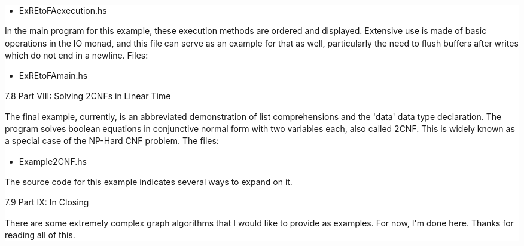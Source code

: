 * ExREtoFAexecution.hs 

In the main program for this example, these execution methods are ordered and displayed. Extensive use is made of basic
operations in the IO monad, and this file can serve as an example for that as well, particularly the need to flush buffers after writes
which do not end in a newline. Files: 

* ExREtoFAmain.hs 

7.8 Part VIII: Solving 2CNFs in Linear Time

The final example, currently, is an abbreviated demonstration of list comprehensions and the 'data' data type declaration. The
program solves boolean equations in conjunctive normal form with two variables each, also called 2CNF. This is widely known as a
special case of the NP-Hard CNF problem. The files: 

* Example2CNF.hs 

The source code for this example indicates several ways to expand on it. 

7.9 Part IX: In Closing

There are some extremely complex graph algorithms that I would like to provide as examples. For now, I'm done here. Thanks for
reading all of this. 
